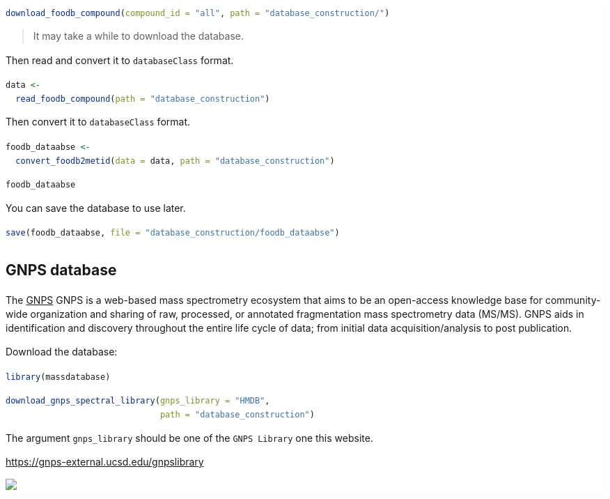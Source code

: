 
```r
download_foodb_compound(compound_id = "all", path = "database_construction/")
```

> It may take a while to download the database.

Then read and convert it to `databaseClass` format.


```r
data <- 
  read_foodb_compound(path = "database_construction")
```

Then convert it to `databaseClass` format.


```r
foodb_dataabse <- 
  convert_foodb2metid(data = data, path = "database_construction")
```


```r
foodb_dataabse
```

You can save the database to use later.


```r
save(foodb_dataabse, file = "database_construction/foodb_dataabse")
```


## GNPS database

The [GNPS](https://gnps-external.ucsd.edu/gnpslibrary) GNPS is a web-based mass spectrometry ecosystem that aims to be an open-access knowledge base for community-wide organization and sharing of raw, processed, or annotated fragmentation mass spectrometry data (MS/MS). GNPS aids in identification and discovery throughout the entire life cycle of data; from initial data acquisition/analysis to post publication.


Download the database:


```r
library(massdatabase)
```


```r
download_gnps_spectral_library(gnps_library = "HMDB", 
                               path = "database_construction")
```

The argument `gnps_library` should be one of the `GNPS Library` one this website.

https://gnps-external.ucsd.edu/gnpslibrary

![](/docs/chapter7/figures/Screen-Shot.png)
